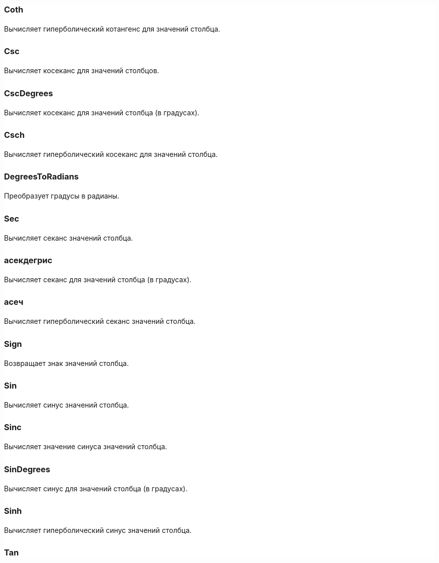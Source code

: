 ### <a name="coth"></a>Coth
Вычисляет гиперболический котангенс для значений столбца.  

### <a name="csc"></a>Csc

Вычисляет косеканс для значений столбцов.  

### <a name="cscdegrees"></a>CscDegrees

Вычисляет косеканс для значений столбца (в градусах).  

### <a name="csch"></a>Csch

Вычисляет гиперболический косеканс для значений столбца.  

### <a name="degreestoradians"></a>DegreesToRadians

Преобразует градусы в радианы.  

### <a name="sec"></a>Sec

Вычисляет секанс значений столбца.  

### <a name="asecdegrees"></a>асекдегрис

Вычисляет секанс для значений столбца (в градусах).  

### <a name="asech"></a>асеч

Вычисляет гиперболический секанс значений столбца.  

### <a name="sign"></a>Sign

Возвращает знак значений столбца.  

### <a name="sin"></a>Sin

Вычисляет синус значений столбца.  

### <a name="sinc"></a>Sinc

Вычисляет значение синуса значений столбца.  

### <a name="sindegrees"></a>SinDegrees

Вычисляет синус для значений столбца (в градусах).  

### <a name="sinh"></a>Sinh

Вычисляет гиперболический синус значений столбца.  

### <a name="tan"></a>Tan
